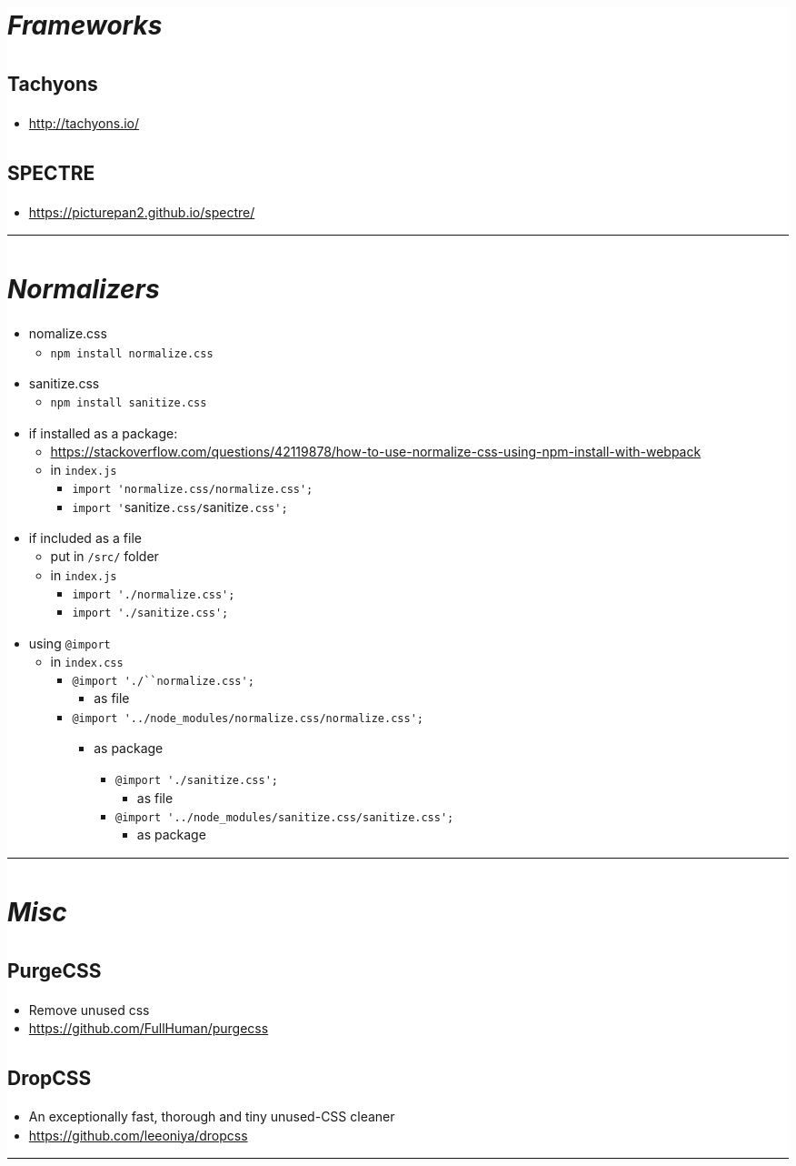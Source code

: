 
# _Frameworks_

## Tachyons

- http://tachyons.io/

## SPECTRE

- https://picturepan2.github.io/spectre/

---

# _Normalizers_

- nomalize.css
  - `npm install normalize.css`

* sanitize.css
  - `npm install sanitize.css`

- if installed as a package:
  - https://stackoverflow.com/questions/42119878/how-to-use-normalize-css-using-npm-install-with-webpack
  - in `index.js`
    - `import 'normalize.css/normalize.css';`
    - `import '`sanitize`.css/`sanitize`.css';`

* if included as a file
  - put in `/src/` folder
  - in `index.js`
    - `import './normalize.css';`
    - `import './sanitize.css';`

- using `@import`
  - in `index.css`
    - ` @import './``normalize.css'; `
      - as file
    - `@import '../node_modules/normalize.css/normalize.css';`
      - as package


        * `@import './sanitize.css';`
            * as file
        * `@import '../node_modules/sanitize.css/sanitize.css';`
            * as package

---

# _Misc_

## PurgeCSS

- Remove unused css
- https://github.com/FullHuman/purgecss

## DropCSS

- An exceptionally fast, thorough and tiny unused-CSS cleaner
- https://github.com/leeoniya/dropcss

---

